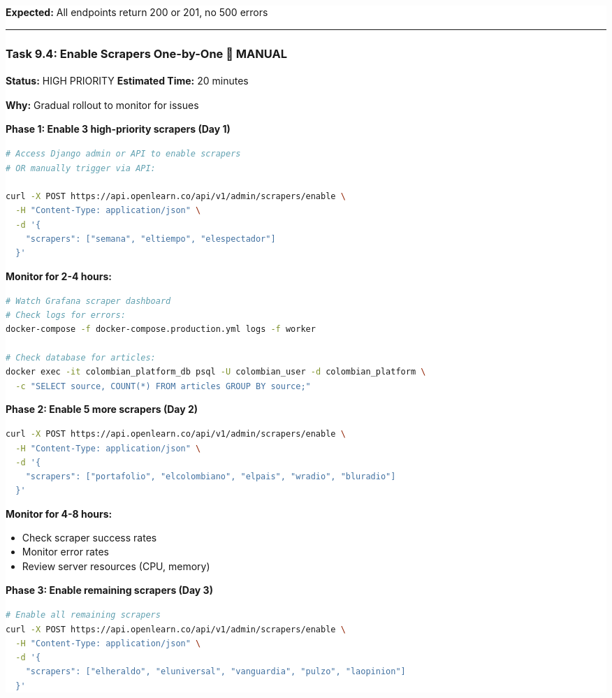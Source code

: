 **Expected:** All endpoints return 200 or 201, no 500 errors

---

### Task 9.4: Enable Scrapers One-by-One 👤 **MANUAL**

**Status:** HIGH PRIORITY
**Estimated Time:** 20 minutes

**Why:** Gradual rollout to monitor for issues

**Phase 1: Enable 3 high-priority scrapers (Day 1)**

```bash
# Access Django admin or API to enable scrapers
# OR manually trigger via API:

curl -X POST https://api.openlearn.co/api/v1/admin/scrapers/enable \
  -H "Content-Type: application/json" \
  -d '{
    "scrapers": ["semana", "eltiempo", "elespectador"]
  }'
```

**Monitor for 2-4 hours:**
```bash
# Watch Grafana scraper dashboard
# Check logs for errors:
docker-compose -f docker-compose.production.yml logs -f worker

# Check database for articles:
docker exec -it colombian_platform_db psql -U colombian_user -d colombian_platform \
  -c "SELECT source, COUNT(*) FROM articles GROUP BY source;"
```

**Phase 2: Enable 5 more scrapers (Day 2)**

```bash
curl -X POST https://api.openlearn.co/api/v1/admin/scrapers/enable \
  -H "Content-Type: application/json" \
  -d '{
    "scrapers": ["portafolio", "elcolombiano", "elpais", "wradio", "bluradio"]
  }'
```

**Monitor for 4-8 hours:**
- Check scraper success rates
- Monitor error rates
- Review server resources (CPU, memory)

**Phase 3: Enable remaining scrapers (Day 3)**

```bash
# Enable all remaining scrapers
curl -X POST https://api.openlearn.co/api/v1/admin/scrapers/enable \
  -H "Content-Type: application/json" \
  -d '{
    "scrapers": ["elheraldo", "eluniversal", "vanguardia", "pulzo", "laopinion"]
  }'
```
